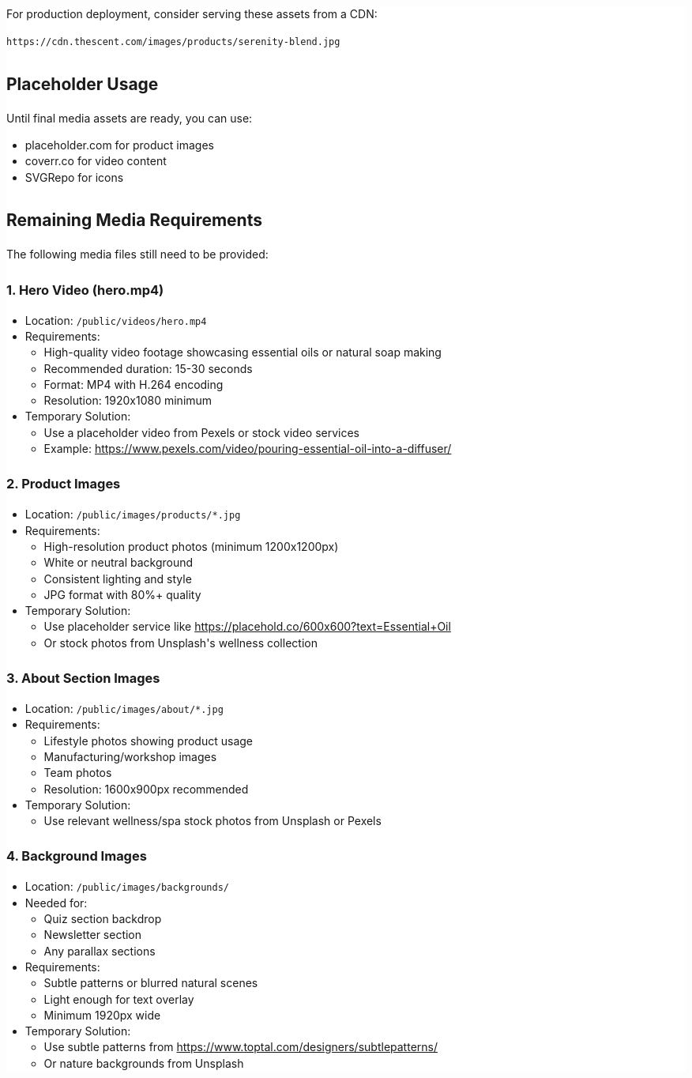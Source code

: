 For production deployment, consider serving these assets from a CDN:
```html
https://cdn.thescent.com/images/products/serenity-blend.jpg
```

## Placeholder Usage

Until final media assets are ready, you can use:
- placeholder.com for product images
- coverr.co for video content
- SVGRepo for icons

## Remaining Media Requirements

The following media files still need to be provided:

### 1. Hero Video (hero.mp4)
- Location: `/public/videos/hero.mp4`
- Requirements:
  - High-quality video footage showcasing essential oils or natural soap making
  - Recommended duration: 15-30 seconds
  - Format: MP4 with H.264 encoding
  - Resolution: 1920x1080 minimum
- Temporary Solution:
  - Use a placeholder video from Pexels or stock video services
  - Example: https://www.pexels.com/video/pouring-essential-oil-into-a-diffuser/

### 2. Product Images
- Location: `/public/images/products/*.jpg`
- Requirements:
  - High-resolution product photos (minimum 1200x1200px)
  - White or neutral background
  - Consistent lighting and style
  - JPG format with 80%+ quality
- Temporary Solution:
  - Use placeholder service like https://placehold.co/600x600?text=Essential+Oil
  - Or stock photos from Unsplash's wellness collection

### 3. About Section Images
- Location: `/public/images/about/*.jpg`
- Requirements:
  - Lifestyle photos showing product usage
  - Manufacturing/workshop images
  - Team photos
  - Resolution: 1600x900px recommended
- Temporary Solution:
  - Use relevant wellness/spa stock photos from Unsplash or Pexels

### 4. Background Images
- Location: `/public/images/backgrounds/`
- Needed for:
  - Quiz section backdrop
  - Newsletter section
  - Any parallax sections
- Requirements:
  - Subtle patterns or blurred natural scenes
  - Light enough for text overlay
  - Minimum 1920px wide
- Temporary Solution:
  - Use subtle patterns from https://www.toptal.com/designers/subtlepatterns/
  - Or nature backgrounds from Unsplash
